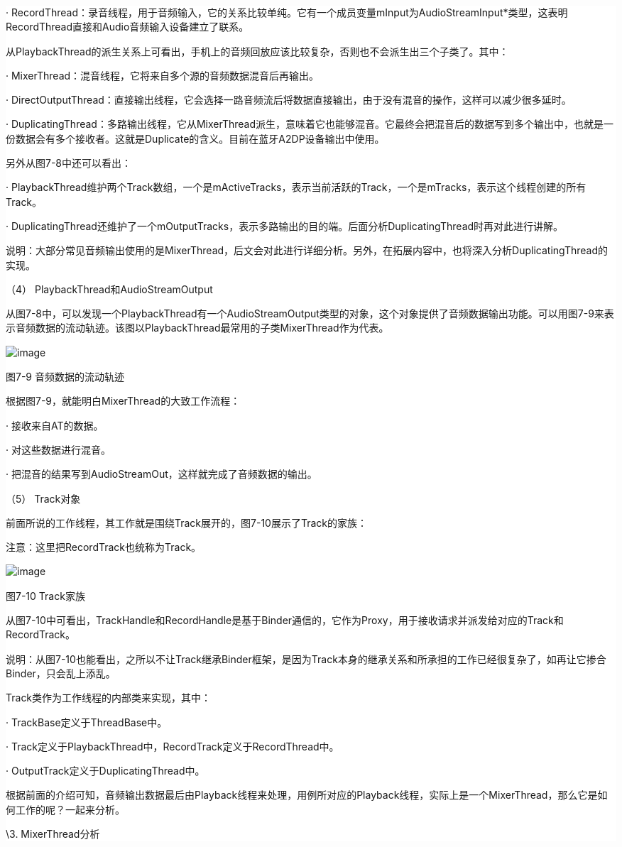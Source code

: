 ·  RecordThread：录音线程，用于音频输入，它的关系比较单纯。它有一个成员变量mInput为AudioStreamInput*类型，这表明RecordThread直接和Audio音频输入设备建立了联系。

从PlaybackThread的派生关系上可看出，手机上的音频回放应该比较复杂，否则也不会派生出三个子类了。其中：

·  MixerThread：混音线程，它将来自多个源的音频数据混音后再输出。

·  DirectOutputThread：直接输出线程，它会选择一路音频流后将数据直接输出，由于没有混音的操作，这样可以减少很多延时。

·  DuplicatingThread：多路输出线程，它从MixerThread派生，意味着它也能够混音。它最终会把混音后的数据写到多个输出中，也就是一份数据会有多个接收者。这就是Duplicate的含义。目前在蓝牙A2DP设备输出中使用。

另外从图7-8中还可以看出：

·  PlaybackThread维护两个Track数组，一个是mActiveTracks，表示当前活跃的Track，一个是mTracks，表示这个线程创建的所有Track。

·  DuplicatingThread还维护了一个mOutputTracks，表示多路输出的目的端。后面分析DuplicatingThread时再对此进行讲解。

说明：大部分常见音频输出使用的是MixerThread，后文会对此进行详细分析。另外，在拓展内容中，也将深入分析DuplicatingThread的实现。

（4） PlaybackThread和AudioStreamOutput

从图7-8中，可以发现一个PlaybackThread有一个AudioStreamOutput类型的对象，这个对象提供了音频数据输出功能。可以用图7-9来表示音频数据的流动轨迹。该图以PlaybackThread最常用的子类MixerThread作为代表。

![image](http://wiki.jikexueyuan.com/project/deep-android-v1/images/chapter7/image009.png)

图7-9  音频数据的流动轨迹

根据图7-9，就能明白MixerThread的大致工作流程：

·  接收来自AT的数据。

·  对这些数据进行混音。

·  把混音的结果写到AudioStreamOut，这样就完成了音频数据的输出。

（5） Track对象

前面所说的工作线程，其工作就是围绕Track展开的，图7-10展示了Track的家族：

注意：这里把RecordTrack也统称为Track。

![image](http://wiki.jikexueyuan.com/project/deep-android-v1/images/chapter7/image010.png)

图7-10  Track家族

从图7-10中可看出，TrackHandle和RecordHandle是基于Binder通信的，它作为Proxy，用于接收请求并派发给对应的Track和RecordTrack。

说明：从图7-10也能看出，之所以不让Track继承Binder框架，是因为Track本身的继承关系和所承担的工作已经很复杂了，如再让它掺合Binder，只会乱上添乱。

Track类作为工作线程的内部类来实现，其中：

·  TrackBase定义于ThreadBase中。

·  Track定义于PlaybackThread中，RecordTrack定义于RecordThread中。

·  OutputTrack定义于DuplicatingThread中。

根据前面的介绍可知，音频输出数据最后由Playback线程来处理，用例所对应的Playback线程，实际上是一个MixerThread，那么它是如何工作的呢？一起来分析。

\3. MixerThread分析
